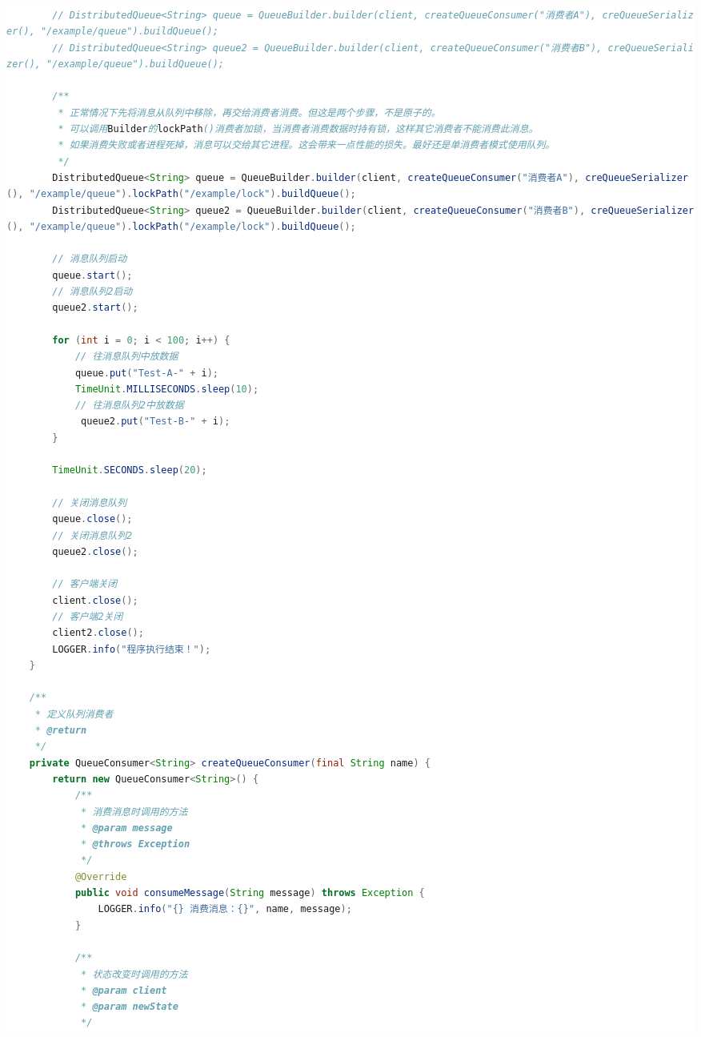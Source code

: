 ```java
        // DistributedQueue<String> queue = QueueBuilder.builder(client, createQueueConsumer("消费者A"), creQueueSerializer(), "/example/queue").buildQueue();
        // DistributedQueue<String> queue2 = QueueBuilder.builder(client, createQueueConsumer("消费者B"), creQueueSerializer(), "/example/queue").buildQueue();

        /**
         * 正常情况下先将消息从队列中移除，再交给消费者消费。但这是两个步骤，不是原子的。
         * 可以调用Builder的lockPath()消费者加锁，当消费者消费数据时持有锁，这样其它消费者不能消费此消息。
         * 如果消费失败或者进程死掉，消息可以交给其它进程。这会带来一点性能的损失。最好还是单消费者模式使用队列。
         */
        DistributedQueue<String> queue = QueueBuilder.builder(client, createQueueConsumer("消费者A"), creQueueSerializer(), "/example/queue").lockPath("/example/lock").buildQueue();
        DistributedQueue<String> queue2 = QueueBuilder.builder(client, createQueueConsumer("消费者B"), creQueueSerializer(), "/example/queue").lockPath("/example/lock").buildQueue();

        // 消息队列启动
        queue.start();
        // 消息队列2启动
        queue2.start();

        for (int i = 0; i < 100; i++) {
            // 往消息队列中放数据
            queue.put("Test-A-" + i);
            TimeUnit.MILLISECONDS.sleep(10);
            // 往消息队列2中放数据
             queue2.put("Test-B-" + i);
        }

        TimeUnit.SECONDS.sleep(20);

        // 关闭消息队列
        queue.close();
        // 关闭消息队列2
        queue2.close();

        // 客户端关闭
        client.close();
        // 客户端2关闭
        client2.close();
        LOGGER.info("程序执行结束！");
    }

    /**
     * 定义队列消费者
     * @return
     */
    private QueueConsumer<String> createQueueConsumer(final String name) {
        return new QueueConsumer<String>() {
            /**
             * 消费消息时调用的方法
             * @param message
             * @throws Exception
             */
            @Override
            public void consumeMessage(String message) throws Exception {
                LOGGER.info("{} 消费消息：{}", name, message);
            }

            /**
             * 状态改变时调用的方法
             * @param client
             * @param newState
             */
```